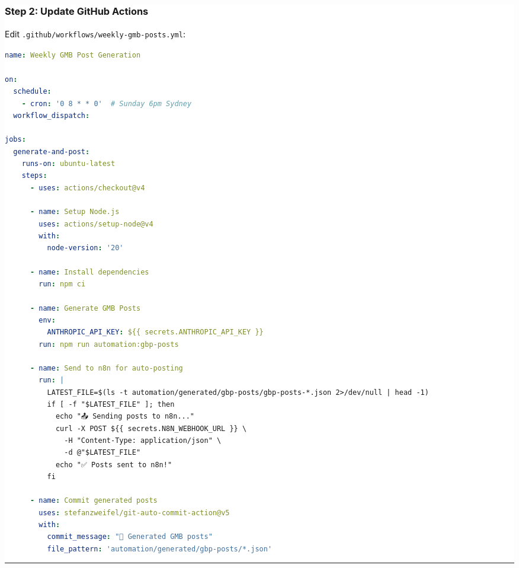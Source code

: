 ### **Step 2: Update GitHub Actions**

Edit `.github/workflows/weekly-gmb-posts.yml`:

```yaml
name: Weekly GMB Post Generation

on:
  schedule:
    - cron: '0 8 * * 0'  # Sunday 6pm Sydney
  workflow_dispatch:

jobs:
  generate-and-post:
    runs-on: ubuntu-latest
    steps:
      - uses: actions/checkout@v4

      - name: Setup Node.js
        uses: actions/setup-node@v4
        with:
          node-version: '20'

      - name: Install dependencies
        run: npm ci

      - name: Generate GMB Posts
        env:
          ANTHROPIC_API_KEY: ${{ secrets.ANTHROPIC_API_KEY }}
        run: npm run automation:gbp-posts

      - name: Send to n8n for auto-posting
        run: |
          LATEST_FILE=$(ls -t automation/generated/gbp-posts/gbp-posts-*.json 2>/dev/null | head -1)
          if [ -f "$LATEST_FILE" ]; then
            echo "📤 Sending posts to n8n..."
            curl -X POST ${{ secrets.N8N_WEBHOOK_URL }} \
              -H "Content-Type: application/json" \
              -d @"$LATEST_FILE"
            echo "✅ Posts sent to n8n!"
          fi

      - name: Commit generated posts
        uses: stefanzweifel/git-auto-commit-action@v5
        with:
          commit_message: "🤖 Generated GMB posts"
          file_pattern: 'automation/generated/gbp-posts/*.json'
```

---
